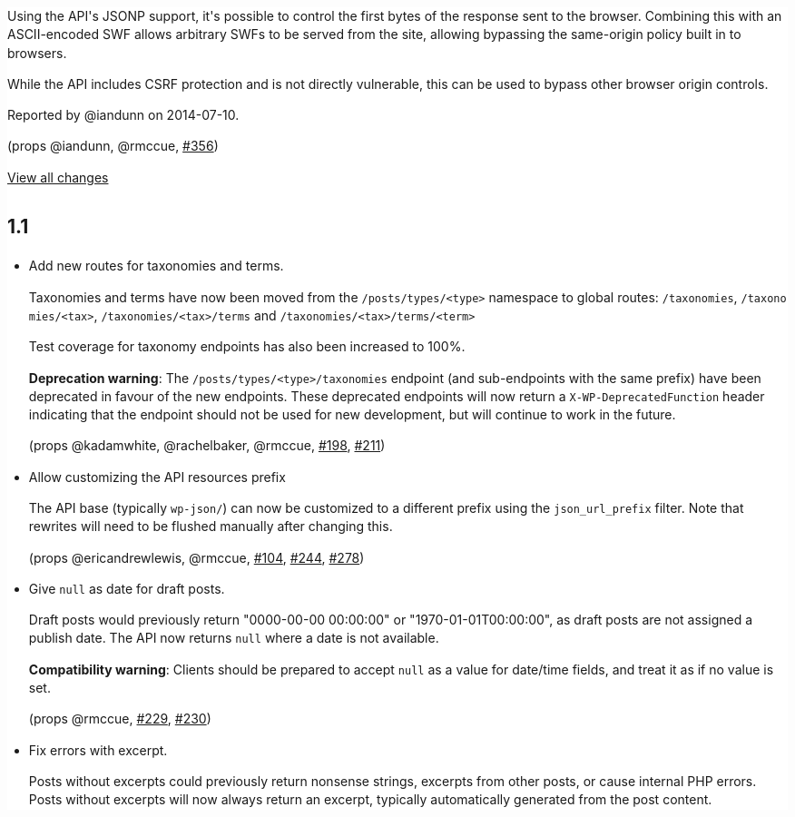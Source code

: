   Using the API's JSONP support, it's possible to control the first bytes of the
  response sent to the browser. Combining this with an ASCII-encoded SWF allows
  arbitrary SWFs to be served from the site, allowing bypassing the same-origin
  policy built in to browsers.

  While the API includes CSRF protection and is not directly vulnerable, this
  can be used to bypass other browser origin controls.

  Reported by @iandunn on 2014-07-10.

  (props @iandunn, @rmccue, [#356][gh-356])

[View all changes](https://github.com/rmccue/WP-API/compare/1.0...1.1)

[gh-356]: https://github.com/WP-API/WP-API/issues/356

## 1.1

- Add new routes for taxonomies and terms.

  Taxonomies and terms have now been moved from the `/posts/types/<type>`
  namespace to global routes: `/taxonomies`, `/taxonomies/<tax>`,
  `/taxonomies/<tax>/terms` and `/taxonomies/<tax>/terms/<term>`

  Test coverage for taxonomy endpoints has also been increased to 100%.

  **Deprecation warning**: The `/posts/types/<type>/taxonomies` endpoint (and
  sub-endpoints with the same prefix) have been deprecated in favour of the new
  endpoints. These deprecated endpoints will now return a
  `X-WP-DeprecatedFunction` header indicating that the endpoint should not be
  used for new development, but will continue to work in the future.

  (props @kadamwhite, @rachelbaker, @rmccue, [#198][gh-198], [#211][gh-211])

- Allow customizing the API resources prefix

  The API base (typically `wp-json/`) can now be customized to a different
  prefix using the `json_url_prefix` filter. Note that rewrites will need to be
  flushed manually after changing this.

  (props @ericandrewlewis, @rmccue, [#104][gh-104], [#244][gh-244], [#278][gh-278])

- Give `null` as date for draft posts.

  Draft posts would previously return "0000-00-00 00:00:00" or
  "1970-01-01T00:00:00", as draft posts are not assigned a publish date. The API
  now returns `null` where a date is not available.

  **Compatibility warning**: Clients should be prepared to accept `null` as a
  value for date/time fields, and treat it as if no value is set.

  (props @rmccue, [#229][gh-229], [#230][gh-230])

- Fix errors with excerpt.

  Posts without excerpts could previously return nonsense strings, excerpts from
  other posts, or cause internal PHP errors. Posts without excerpts will now
  always return an excerpt, typically automatically generated from the post
  content.


[gh-271]: https://github.com/WP-API/WP-API/issues/271
[gh-281]: https://github.com/WP-API/WP-API/issues/281
[gh-293]: https://github.com/WP-API/WP-API/issues/293
[gh-294]: https://github.com/WP-API/WP-API/issues/294
[gh-300]: https://github.com/WP-API/WP-API/issues/300
[gh-305]: https://github.com/WP-API/WP-API/issues/305
[gh-309]: https://github.com/WP-API/WP-API/issues/309
[gh-316]: https://github.com/WP-API/WP-API/issues/316
[gh-320]: https://github.com/WP-API/WP-API/issues/320
[gh-321]: https://github.com/WP-API/WP-API/issues/321
[gh-326]: https://github.com/WP-API/WP-API/issues/326
[gh-333]: https://github.com/WP-API/WP-API/issues/333
[gh-333]: https://github.com/WP-API/WP-API/issues/333
[gh-335]: https://github.com/WP-API/WP-API/issues/335
[gh-347]: https://github.com/WP-API/WP-API/issues/347
[gh-355]: https://github.com/WP-API/WP-API/issues/355
[gh-357]: https://github.com/WP-API/WP-API/issues/357
[gh-358]: https://github.com/WP-API/WP-API/issues/358
[gh-359]: https://github.com/WP-API/WP-API/issues/359
[gh-364]: https://github.com/WP-API/WP-API/issues/364
[gh-374]: https://github.com/WP-API/WP-API/issues/374
[gh-376]: https://github.com/WP-API/WP-API/issues/376
[gh-377]: https://github.com/WP-API/WP-API/issues/377
[gh-378]: https://github.com/WP-API/WP-API/issues/378
[gh-380]: https://github.com/WP-API/WP-API/issues/380
[gh-384]: https://github.com/WP-API/WP-API/issues/384
[gh-390]: https://github.com/WP-API/WP-API/issues/390
[gh-391]: https://github.com/WP-API/WP-API/issues/391
[gh-392]: https://github.com/WP-API/WP-API/issues/392
[gh-393]: https://github.com/WP-API/WP-API/issues/393
[gh-396]: https://github.com/WP-API/WP-API/issues/396
[gh-397]: https://github.com/WP-API/WP-API/issues/397
[gh-401]: https://github.com/WP-API/WP-API/issues/401
[gh-402]: https://github.com/WP-API/WP-API/issues/402
[gh-405]: https://github.com/WP-API/WP-API/issues/405
[gh-410]: https://github.com/WP-API/WP-API/issues/410
[gh-411]: https://github.com/WP-API/WP-API/issues/411
[gh-413]: https://github.com/WP-API/WP-API/issues/413
[gh-416]: https://github.com/WP-API/WP-API/issues/416
[gh-437]: https://github.com/WP-API/WP-API/issues/437
[gh-438]: https://github.com/WP-API/WP-API/issues/438
[gh-441]: https://github.com/WP-API/WP-API/issues/441
[gh-455]: https://github.com/WP-API/WP-API/issues/455
[gh-458]: https://github.com/WP-API/WP-API/issues/458
[gh-461]: https://github.com/WP-API/WP-API/issues/461
[gh-462]: https://github.com/WP-API/WP-API/issues/462
[gh-473]: https://github.com/WP-API/WP-API/issues/473
[gh-474]: https://github.com/WP-API/WP-API/issues/474
[gh-481]: https://github.com/WP-API/WP-API/issues/481
[gh-486]: https://github.com/WP-API/WP-API/issues/486
[gh-499]: https://github.com/WP-API/WP-API/issues/499
[gh-505]: https://github.com/WP-API/WP-API/issues/505
[gh-519]: https://github.com/WP-API/WP-API/issues/519
[gh-524]: https://github.com/WP-API/WP-API/issues/524
[gh-528]: https://github.com/WP-API/WP-API/issues/528
[gh-595]: https://github.com/WP-API/WP-API/issues/595
[gh-730]: https://github.com/WP-API/WP-API/issues/730
[gh-933]: https://github.com/WP-API/WP-API/issues/933
[gh-985]: https://github.com/WP-API/WP-API/issues/985
[gh-99]: https://github.com/WP-API/WP-API/issues/99
[gh-104]: https://github.com/WP-API/WP-API/issues/104
[gh-179]: https://github.com/WP-API/WP-API/issues/179
[gh-185]: https://github.com/WP-API/WP-API/issues/185
[gh-198]: https://github.com/WP-API/WP-API/issues/198
[gh-211]: https://github.com/WP-API/WP-API/issues/211
[gh-212]: https://github.com/WP-API/WP-API/issues/212
[gh-213]: https://github.com/WP-API/WP-API/issues/213
[gh-214]: https://github.com/WP-API/WP-API/issues/214
[gh-218]: https://github.com/WP-API/WP-API/issues/218
[gh-221]: https://github.com/WP-API/WP-API/issues/221
[gh-225]: https://github.com/WP-API/WP-API/issues/225
[gh-225]: https://github.com/WP-API/WP-API/issues/225
[gh-226]: https://github.com/WP-API/WP-API/issues/226
[gh-226]: https://github.com/WP-API/WP-API/issues/226
[gh-227]: https://github.com/WP-API/WP-API/issues/227
[gh-228]: https://github.com/WP-API/WP-API/issues/228
[gh-229]: https://github.com/WP-API/WP-API/issues/229
[gh-230]: https://github.com/WP-API/WP-API/issues/230
[gh-231]: https://github.com/WP-API/WP-API/issues/231
[gh-235]: https://github.com/WP-API/WP-API/issues/235
[gh-236]: https://github.com/WP-API/WP-API/issues/236
[gh-240]: https://github.com/WP-API/WP-API/issues/240
[gh-242]: https://github.com/WP-API/WP-API/issues/242
[gh-243]: https://github.com/WP-API/WP-API/issues/243
[gh-244]: https://github.com/WP-API/WP-API/issues/244
[gh-251]: https://github.com/WP-API/WP-API/issues/251
[gh-253]: https://github.com/WP-API/WP-API/issues/253
[gh-254]: https://github.com/WP-API/WP-API/issues/254
[gh-255]: https://github.com/WP-API/WP-API/issues/255
[gh-258]: https://github.com/WP-API/WP-API/issues/258
[gh-260]: https://github.com/WP-API/WP-API/issues/260
[gh-266]: https://github.com/WP-API/WP-API/issues/266
[gh-268]: https://github.com/WP-API/WP-API/issues/268
[gh-275]: https://github.com/WP-API/WP-API/issues/275
[gh-276]: https://github.com/WP-API/WP-API/issues/276
[gh-277]: https://github.com/WP-API/WP-API/issues/277
[gh-278]: https://github.com/WP-API/WP-API/issues/278
[gh-279]: https://github.com/WP-API/WP-API/issues/279
[gh-282]: https://github.com/WP-API/WP-API/issues/282
[gh-283]: https://github.com/WP-API/WP-API/issues/283
[gh-284]: https://github.com/WP-API/WP-API/issues/284
[gh-285]: https://github.com/WP-API/WP-API/issues/285
[gh-286]: https://github.com/WP-API/WP-API/issues/286
[gh-288]: https://github.com/WP-API/WP-API/issues/288
[gh-289]: https://github.com/WP-API/WP-API/issues/289
[gh-290]: https://github.com/WP-API/WP-API/issues/290
[gh-296]: https://github.com/WP-API/WP-API/issues/296
[gh-298]: https://github.com/WP-API/WP-API/issues/298
[gh-303]: https://github.com/WP-API/WP-API/issues/303
[gh-304]: https://github.com/WP-API/WP-API/issues/304
[gh-313]: https://github.com/WP-API/WP-API/issues/313
[OAuth1]: https://github.com/WP-API/OAuth1
[Basic-Auth]: https://github.com/WP-API/Basic-Auth
[gh-20]: https://github.com/WP-API/WP-API/issues/20
[gh-37]: https://github.com/WP-API/WP-API/issues/37
[gh-61]: https://github.com/WP-API/WP-API/issues/61
[gh-68]: https://github.com/WP-API/WP-API/issues/68
[gh-69]: https://github.com/WP-API/WP-API/issues/69
[gh-91]: https://github.com/WP-API/WP-API/issues/91
[gh-111]: https://github.com/WP-API/WP-API/issues/111
[gh-127]: https://github.com/WP-API/WP-API/issues/127
[gh-131]: https://github.com/WP-API/WP-API/issues/131
[gh-132]: https://github.com/WP-API/WP-API/issues/132
[gh-133]: https://github.com/WP-API/WP-API/issues/133
[gh-134]: https://github.com/WP-API/WP-API/issues/134
[gh-135]: https://github.com/WP-API/WP-API/issues/135
[gh-137]: https://github.com/WP-API/WP-API/issues/137
[gh-138]: https://github.com/WP-API/WP-API/issues/138
[gh-139]: https://github.com/WP-API/WP-API/issues/139
[gh-140]: https://github.com/WP-API/WP-API/issues/140
[gh-142]: https://github.com/WP-API/WP-API/issues/142
[gh-145]: https://github.com/WP-API/WP-API/issues/145
[gh-146]: https://github.com/WP-API/WP-API/issues/146
[gh-148]: https://github.com/WP-API/WP-API/issues/148
[gh-149]: https://github.com/WP-API/WP-API/issues/149
[gh-150]: https://github.com/WP-API/WP-API/issues/150
[gh-151]: https://github.com/WP-API/WP-API/issues/151
[gh-152]: https://github.com/WP-API/WP-API/issues/152
[gh-154]: https://github.com/WP-API/WP-API/issues/154
[gh-155]: https://github.com/WP-API/WP-API/issues/155
[gh-158]: https://github.com/WP-API/WP-API/issues/158
[gh-161]: https://github.com/WP-API/WP-API/issues/161
[gh-163]: https://github.com/WP-API/WP-API/issues/163
[gh-165]: https://github.com/WP-API/WP-API/issues/165
[gh-166]: https://github.com/WP-API/WP-API/issues/166
[gh-168]: https://github.com/WP-API/WP-API/issues/168
[gh-171]: https://github.com/WP-API/WP-API/issues/171
[gh-172]: https://github.com/WP-API/WP-API/issues/172
[gh-174]: https://github.com/WP-API/WP-API/issues/174
[gh-175]: https://github.com/WP-API/WP-API/issues/175
[gh-176]: https://github.com/WP-API/WP-API/issues/176
[gh-177]: https://github.com/WP-API/WP-API/issues/177
[gh-178]: https://github.com/WP-API/WP-API/issues/178
[gh-180]: https://github.com/WP-API/WP-API/issues/180
[gh-183]: https://github.com/WP-API/WP-API/issues/183
[gh-184]: https://github.com/WP-API/WP-API/issues/184
[gh-187]: https://github.com/WP-API/WP-API/issues/187
[gh-189]: https://github.com/WP-API/WP-API/issues/189
[gh-191]: https://github.com/WP-API/WP-API/issues/191
[gh-192]: https://github.com/WP-API/WP-API/issues/192
[gh-193]: https://github.com/WP-API/WP-API/issues/193
[gh-194]: https://github.com/WP-API/WP-API/issues/194
[gh-195]: https://github.com/WP-API/WP-API/issues/195
[gh-207]: https://github.com/WP-API/WP-API/issues/207
[gh-208]: https://github.com/WP-API/WP-API/issues/208
[gh-215]: https://github.com/WP-API/WP-API/issues/215
[gh-216]: https://github.com/WP-API/WP-API/issues/216
[gh-219]: https://github.com/WP-API/WP-API/issues/219
[gh-28]: https://github.com/WP-API/WP-API/issues/28
[gh-33]: https://github.com/WP-API/WP-API/issues/33
[gh-36]: https://github.com/WP-API/WP-API/issues/36
[gh-40]: https://github.com/WP-API/WP-API/issues/40
[gh-42]: https://github.com/WP-API/WP-API/issues/42
[gh-46]: https://github.com/WP-API/WP-API/issues/46
[gh-48]: https://github.com/WP-API/WP-API/issues/48
[gh-49]: https://github.com/WP-API/WP-API/issues/49
[gh-50]: https://github.com/WP-API/WP-API/issues/50
[gh-51]: https://github.com/WP-API/WP-API/issues/51
[gh-52]: https://github.com/WP-API/WP-API/issues/52
[gh-54]: https://github.com/WP-API/WP-API/issues/54
[gh-55]: https://github.com/WP-API/WP-API/issues/55
[gh-65]: https://github.com/WP-API/WP-API/issues/65
[gh-72]: https://github.com/WP-API/WP-API/issues/72
[gh-74]: https://github.com/WP-API/WP-API/issues/74
[gh-76]: https://github.com/WP-API/WP-API/issues/76
[gh-77]: https://github.com/WP-API/WP-API/issues/77
[gh-78]: https://github.com/WP-API/WP-API/issues/78
[gh-79]: https://github.com/WP-API/WP-API/issues/79
[gh-82]: https://github.com/WP-API/WP-API/issues/82
[gh-84]: https://github.com/WP-API/WP-API/issues/84
[gh-85]: https://github.com/WP-API/WP-API/issues/85
[gh-87]: https://github.com/WP-API/WP-API/issues/87
[gh-88]: https://github.com/WP-API/WP-API/issues/88
[gh-90]: https://github.com/WP-API/WP-API/issues/90
[gh-96]: https://github.com/WP-API/WP-API/issues/96
[gh-97]: https://github.com/WP-API/WP-API/issues/97
[gh-106]: https://github.com/WP-API/WP-API/issues/106
[gh-108]: https://github.com/WP-API/WP-API/issues/108
[gh-125]: https://github.com/WP-API/WP-API/issues/125
[gh-126]: https://github.com/WP-API/WP-API/issues/126
[gh-24]: https://github.com/WP-API/WP-API/issues/24
[gh-27]: https://github.com/WP-API/WP-API/issues/27
[gh-29]: https://github.com/WP-API/WP-API/issues/29
[gh-30]: https://github.com/WP-API/WP-API/issues/30
[gh-31]: https://github.com/WP-API/WP-API/issues/31
[gh-35]: https://github.com/WP-API/WP-API/issues/35
[gh-38]: https://github.com/WP-API/WP-API/issues/38
[gh-43]: https://github.com/WP-API/WP-API/issues/43
[gh-43]: https://github.com/WP-API/WP-API/issues/43
[gh-44]: https://github.com/WP-API/WP-API/issues/44
[gh-45]: https://github.com/WP-API/WP-API/issues/45
[gh-47]: https://github.com/WP-API/WP-API/issues/47
[gh-56]: https://github.com/WP-API/WP-API/issues/56
[gh-2]:  https://github.com/WP-API/WP-API/issues/2
[gh-5]:  https://github.com/WP-API/WP-API/issues/5
[gh-7]:  https://github.com/WP-API/WP-API/issues/7
[gh-9]:  https://github.com/WP-API/WP-API/issues/9
[gh-10]: https://github.com/WP-API/WP-API/issues/10
[gh-13]: https://github.com/WP-API/WP-API/issues/13
[gh-14]: https://github.com/WP-API/WP-API/issues/14
[gh-15]: https://github.com/WP-API/WP-API/issues/15
[gh-17]: https://github.com/WP-API/WP-API/issues/17
[gh-26]: https://github.com/WP-API/WP-API/issues/26
[docs]: https://github.com/rmccue/WP-API/tree/master/docs
[#264]: https://gsoc.trac.wordpress.org/ticket/264
[#275]: https://gsoc.trac.wordpress.org/ticket/275
[#330]: https://gsoc.trac.wordpress.org/ticket/330
[#375]: https://gsoc.trac.wordpress.org/ticket/375
[#376]: https://gsoc.trac.wordpress.org/ticket/376
[#378]: https://gsoc.trac.wordpress.org/ticket/378
[#379]: https://gsoc.trac.wordpress.org/ticket/379
[#380]: https://gsoc.trac.wordpress.org/ticket/380
[#266]: https://gsoc.trac.wordpress.org/ticket/266
[#271]: https://gsoc.trac.wordpress.org/ticket/271
[#272]: https://gsoc.trac.wordpress.org/ticket/272
[#293]: https://gsoc.trac.wordpress.org/ticket/293
[#328]: https://gsoc.trac.wordpress.org/ticket/328
[#338]: https://gsoc.trac.wordpress.org/ticket/338
[#348]: https://gsoc.trac.wordpress.org/ticket/348
[#269]: https://gsoc.trac.wordpress.org/ticket/269
[#270]: https://gsoc.trac.wordpress.org/ticket/270
[#336]: https://gsoc.trac.wordpress.org/ticket/336
[#337]: https://gsoc.trac.wordpress.org/ticket/337
[#343]: https://gsoc.trac.wordpress.org/ticket/343
[#344]: https://gsoc.trac.wordpress.org/ticket/344
[#320]: https://gsoc.trac.wordpress.org/ticket/320
[#329]: https://gsoc.trac.wordpress.org/ticket/329
[#268]: https://gsoc.trac.wordpress.org/ticket/268
[#294]: https://gsoc.trac.wordpress.org/ticket/294
[#266]: https://gsoc.trac.wordpress.org/ticket/266
[#311]: https://gsoc.trac.wordpress.org/ticket/311
[#298]: http://gsoc.trac.wordpress.org/ticket/298
[#264]: https://gsoc.trac.wordpress.org/ticket/264
[#265]: https://gsoc.trac.wordpress.org/ticket/265
[#279]: https://gsoc.trac.wordpress.org/ticket/279
[#290]: https://gsoc.trac.wordpress.org/ticket/290
[#292]: https://gsoc.trac.wordpress.org/ticket/292